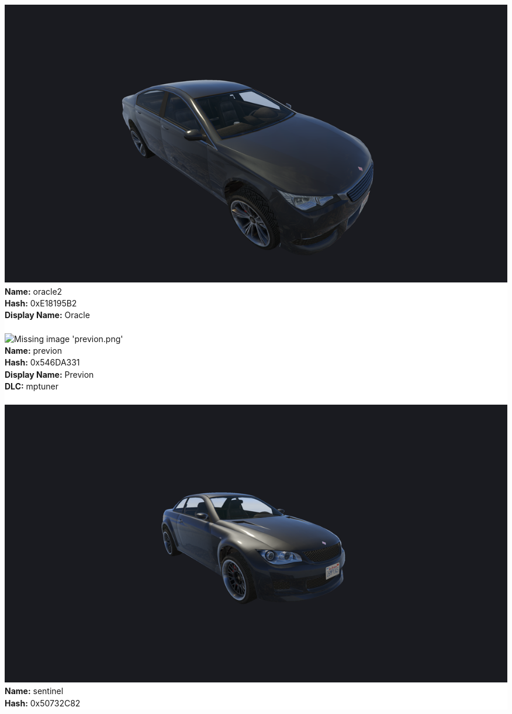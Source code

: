 ![Missing image 'oracle2.png'](../../images/vehicle/models/oracle2.png)<br/>
**Name:** oracle2<br/>
**Hash:** 0xE18195B2<br/>
**Display Name:** Oracle<br/>
<br/>
![Missing image 'previon.png'](../../images/vehicle/models/previon.png)<br/>
**Name:** previon<br/>
**Hash:** 0x546DA331<br/>
**Display Name:** Previon<br/>
**DLC:** mptuner<br/>
<br/>
![Missing image 'sentinel.png'](../../images/vehicle/models/sentinel.png)<br/>
**Name:** sentinel<br/>
**Hash:** 0x50732C82<br/>